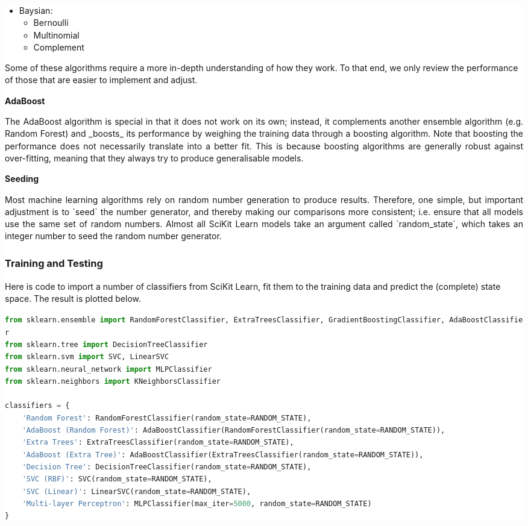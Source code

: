 - Baysian: 
    - Bernoulli 
    - Multinomial 
    - Complement
        
Some of these algorithms require a more in-depth understanding of how they work. To that end, we only review the performance of those that are easier to implement and adjust. 

__AdaBoost__
<p style='text-align: justify;'>
The AdaBoost algorithm is special in that it does not work on its own; instead, it complements another ensemble algorithm (e.g. Random Forest) and _boosts_ its performance by weighing the training data through a boosting algorithm. Note that boosting the performance does not necessarily translate into a better fit. This is because boosting algorithms are generally robust against over-fitting, meaning that they always try to produce generalisable models.
</p>

__Seeding__
<p style='text-align: justify;'>
Most machine learning algorithms rely on random number generation to produce results. Therefore, one simple, but important adjustment is to `seed` the number generator, and thereby making our comparisons more consistent; i.e. ensure that all models use the same set of random numbers. Almost all SciKit Learn models take an argument called `random_state`, which takes an integer number to seed the random number generator.
</p>

### **Training and Testing**

Here is code to import a number of classifiers from SciKit Learn, fit them to the training data and predict the (complete) state space. The result is plotted below.


```python
from sklearn.ensemble import RandomForestClassifier, ExtraTreesClassifier, GradientBoostingClassifier, AdaBoostClassifier
from sklearn.tree import DecisionTreeClassifier
from sklearn.svm import SVC, LinearSVC
from sklearn.neural_network import MLPClassifier
from sklearn.neighbors import KNeighborsClassifier

classifiers = {
    'Random Forest': RandomForestClassifier(random_state=RANDOM_STATE),
    'AdaBoost (Random Forest)': AdaBoostClassifier(RandomForestClassifier(random_state=RANDOM_STATE)),
    'Extra Trees': ExtraTreesClassifier(random_state=RANDOM_STATE),
    'AdaBoost (Extra Tree)': AdaBoostClassifier(ExtraTreesClassifier(random_state=RANDOM_STATE)),
    'Decision Tree': DecisionTreeClassifier(random_state=RANDOM_STATE),
    'SVC (RBF)': SVC(random_state=RANDOM_STATE),
    'SVC (Linear)': LinearSVC(random_state=RANDOM_STATE),
    'Multi-layer Perceptron': MLPClassifier(max_iter=5000, random_state=RANDOM_STATE)
}
```


